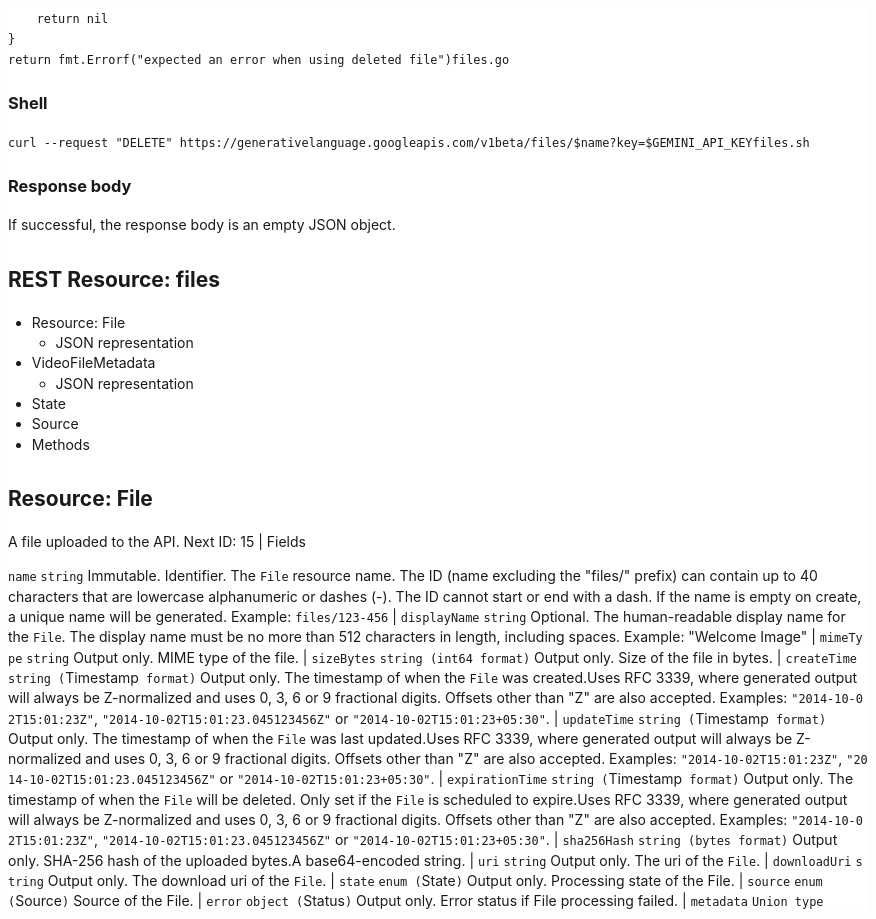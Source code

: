```
	return nil
}
return fmt.Errorf("expected an error when using deleted file")files.go
```

### Shell

```
curl --request "DELETE" https://generativelanguage.googleapis.com/v1beta/files/$name?key=$GEMINI_API_KEYfiles.sh
```

### Response body

If successful, the response body is an empty JSON object.

## REST Resource: files

  * Resource: File
    * JSON representation
  * VideoFileMetadata
    * JSON representation
  * State
  * Source
  * Methods

## Resource: File

A file uploaded to the API. Next ID: 15 | Fields  
  
`name` `string` Immutable. Identifier. The `File` resource name. The ID (name excluding the "files/" prefix) can contain up to 40 characters that are lowercase alphanumeric or dashes (-). The ID cannot start or end with a dash. If the name is empty on create, a unique name will be generated. Example: `files/123-456` | `displayName` `string` Optional. The human-readable display name for the `File`. The display name must be no more than 512 characters in length, including spaces. Example: "Welcome Image" | `mimeType` `string` Output only. MIME type of the file. | `sizeBytes` `string (int64 format)` Output only. Size of the file in bytes. | `createTime` `string (`Timestamp` format)` Output only. The timestamp of when the `File` was created.Uses RFC 3339, where generated output will always be Z-normalized and uses 0, 3, 6 or 9 fractional digits. Offsets other than "Z" are also accepted. Examples: `"2014-10-02T15:01:23Z"`, `"2014-10-02T15:01:23.045123456Z"` or `"2014-10-02T15:01:23+05:30"`. | `updateTime` `string (`Timestamp` format)` Output only. The timestamp of when the `File` was last updated.Uses RFC 3339, where generated output will always be Z-normalized and uses 0, 3, 6 or 9 fractional digits. Offsets other than "Z" are also accepted. Examples: `"2014-10-02T15:01:23Z"`, `"2014-10-02T15:01:23.045123456Z"` or `"2014-10-02T15:01:23+05:30"`. | `expirationTime` `string (`Timestamp` format)` Output only. The timestamp of when the `File` will be deleted. Only set if the `File` is scheduled to expire.Uses RFC 3339, where generated output will always be Z-normalized and uses 0, 3, 6 or 9 fractional digits. Offsets other than "Z" are also accepted. Examples: `"2014-10-02T15:01:23Z"`, `"2014-10-02T15:01:23.045123456Z"` or `"2014-10-02T15:01:23+05:30"`. | `sha256Hash` `string (bytes format)` Output only. SHA-256 hash of the uploaded bytes.A base64-encoded string. | `uri` `string` Output only. The uri of the `File`. | `downloadUri` `string` Output only. The download uri of the `File`. | `state` `enum (`State`)` Output only. Processing state of the File. | `source` `enum (`Source`)` Source of the File. | `error` `object (`Status`)` Output only. Error status if File processing failed. | `metadata` `Union type`  
  